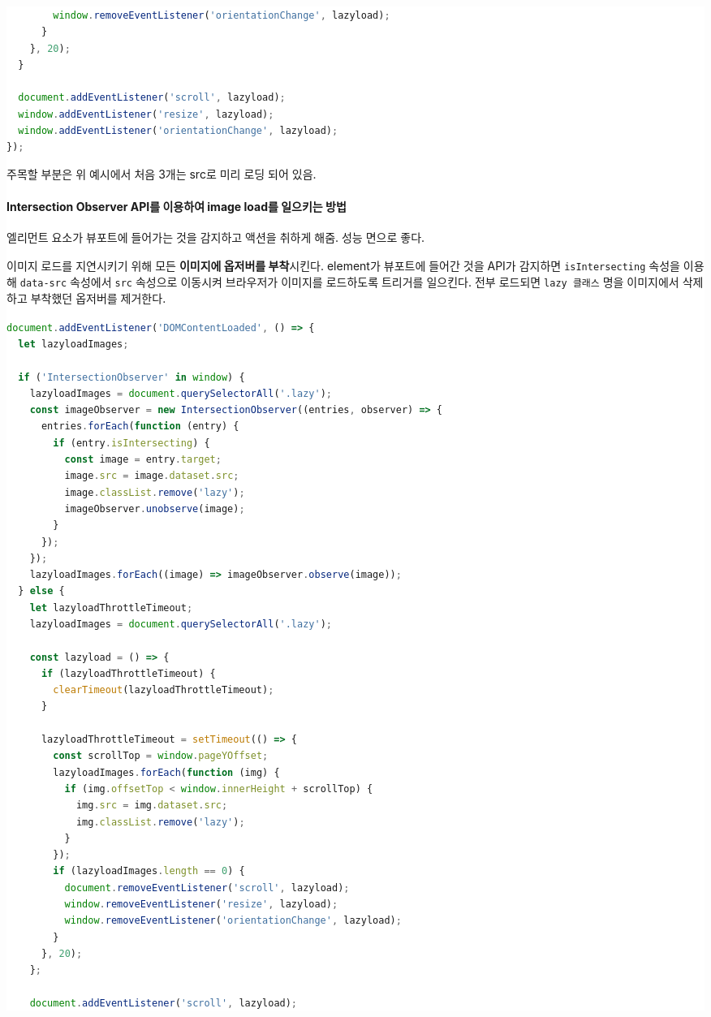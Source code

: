 ```js
        window.removeEventListener('orientationChange', lazyload);
      }
    }, 20);
  }

  document.addEventListener('scroll', lazyload);
  window.addEventListener('resize', lazyload);
  window.addEventListener('orientationChange', lazyload);
});
```

주목할 부분은 위 예시에서 처음 3개는 src로 미리 로딩 되어 있음.

#### **Intersection Observer API를 이용하여 image load를 일으키는 방법**

엘리먼트 요소가 뷰포트에 들어가는 것을 감지하고 액션을 취하게 해줌. 성능 면으로 좋다.

이미지 로드를 지연시키기 위해 모든 **이미지에 옵저버를 부착**시킨다. element가 뷰포트에 들어간 것을 API가 감지하면 `isIntersecting` 속성을 이용해 `data-src` 속성에서 `src` 속성으로 이동시켜 브라우저가 이미지를 로드하도록 트리거를 일으킨다. 전부 로드되면 `lazy 클래스` 명을 이미지에서 삭제하고 부착했던 옵저버를 제거한다.

```js
document.addEventListener('DOMContentLoaded', () => {
  let lazyloadImages;

  if ('IntersectionObserver' in window) {
    lazyloadImages = document.querySelectorAll('.lazy');
    const imageObserver = new IntersectionObserver((entries, observer) => {
      entries.forEach(function (entry) {
        if (entry.isIntersecting) {
          const image = entry.target;
          image.src = image.dataset.src;
          image.classList.remove('lazy');
          imageObserver.unobserve(image);
        }
      });
    });
    lazyloadImages.forEach((image) => imageObserver.observe(image));
  } else {
    let lazyloadThrottleTimeout;
    lazyloadImages = document.querySelectorAll('.lazy');

    const lazyload = () => {
      if (lazyloadThrottleTimeout) {
        clearTimeout(lazyloadThrottleTimeout);
      }

      lazyloadThrottleTimeout = setTimeout(() => {
        const scrollTop = window.pageYOffset;
        lazyloadImages.forEach(function (img) {
          if (img.offsetTop < window.innerHeight + scrollTop) {
            img.src = img.dataset.src;
            img.classList.remove('lazy');
          }
        });
        if (lazyloadImages.length == 0) {
          document.removeEventListener('scroll', lazyload);
          window.removeEventListener('resize', lazyload);
          window.removeEventListener('orientationChange', lazyload);
        }
      }, 20);
    };

    document.addEventListener('scroll', lazyload);
```